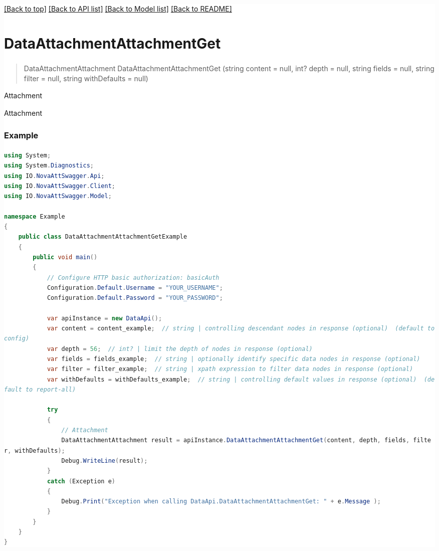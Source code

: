 [[Back to top]](#) [[Back to API list]](../README.md#documentation-for-api-endpoints) [[Back to Model list]](../README.md#documentation-for-models) [[Back to README]](../README.md)

<a name="dataattachmentattachmentget"></a>
# **DataAttachmentAttachmentGet**
> DataAttachmentAttachment DataAttachmentAttachmentGet (string content = null, int? depth = null, string fields = null, string filter = null, string withDefaults = null)

Attachment

Attachment

### Example
```csharp
using System;
using System.Diagnostics;
using IO.NovaAttSwagger.Api;
using IO.NovaAttSwagger.Client;
using IO.NovaAttSwagger.Model;

namespace Example
{
    public class DataAttachmentAttachmentGetExample
    {
        public void main()
        {
            // Configure HTTP basic authorization: basicAuth
            Configuration.Default.Username = "YOUR_USERNAME";
            Configuration.Default.Password = "YOUR_PASSWORD";

            var apiInstance = new DataApi();
            var content = content_example;  // string | controlling descendant nodes in response (optional)  (default to config)
            var depth = 56;  // int? | limit the depth of nodes in response (optional) 
            var fields = fields_example;  // string | optionally identify specific data nodes in response (optional) 
            var filter = filter_example;  // string | xpath expression to filter data nodes in response (optional) 
            var withDefaults = withDefaults_example;  // string | controlling default values in response (optional)  (default to report-all)

            try
            {
                // Attachment
                DataAttachmentAttachment result = apiInstance.DataAttachmentAttachmentGet(content, depth, fields, filter, withDefaults);
                Debug.WriteLine(result);
            }
            catch (Exception e)
            {
                Debug.Print("Exception when calling DataApi.DataAttachmentAttachmentGet: " + e.Message );
            }
        }
    }
}
```
